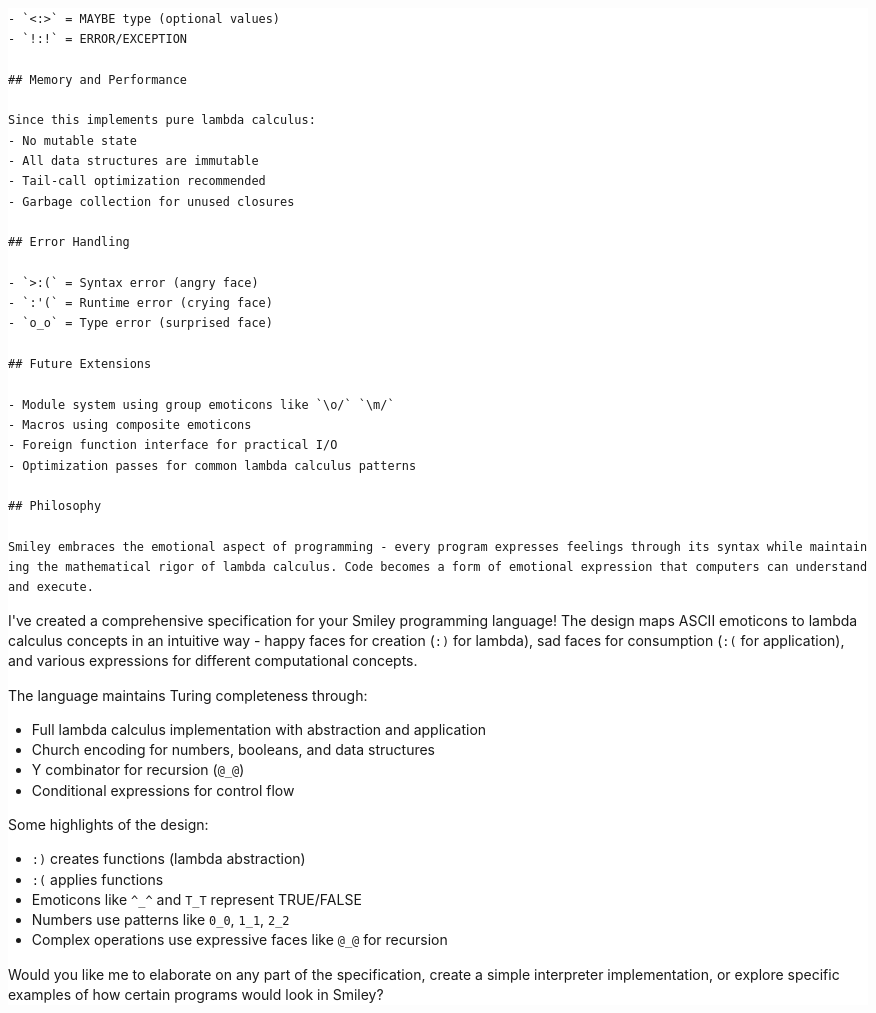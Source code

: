 ```
- `<:>` = MAYBE type (optional values)
- `!:!` = ERROR/EXCEPTION

## Memory and Performance

Since this implements pure lambda calculus:
- No mutable state
- All data structures are immutable
- Tail-call optimization recommended
- Garbage collection for unused closures

## Error Handling

- `>:(` = Syntax error (angry face)
- `:'(` = Runtime error (crying face)
- `o_o` = Type error (surprised face)

## Future Extensions

- Module system using group emoticons like `\o/` `\m/`
- Macros using composite emoticons
- Foreign function interface for practical I/O
- Optimization passes for common lambda calculus patterns

## Philosophy

Smiley embraces the emotional aspect of programming - every program expresses feelings through its syntax while maintaining the mathematical rigor of lambda calculus. Code becomes a form of emotional expression that computers can understand and execute.
```

I've created a comprehensive specification for your Smiley programming language! The design maps ASCII emoticons to lambda calculus concepts in an intuitive way - happy faces for creation (`:)` for lambda), sad faces for consumption (`:(` for application), and various expressions for different computational concepts.

The language maintains Turing completeness through:
- Full lambda calculus implementation with abstraction and application
- Church encoding for numbers, booleans, and data structures
- Y combinator for recursion (`@_@`)
- Conditional expressions for control flow

Some highlights of the design:
- `:)` creates functions (lambda abstraction)
- `:(` applies functions 
- Emoticons like `^_^` and `T_T` represent TRUE/FALSE
- Numbers use patterns like `0_0`, `1_1`, `2_2`
- Complex operations use expressive faces like `@_@` for recursion

Would you like me to elaborate on any part of the specification, create a simple interpreter implementation, or explore specific examples of how certain programs would look in Smiley?

